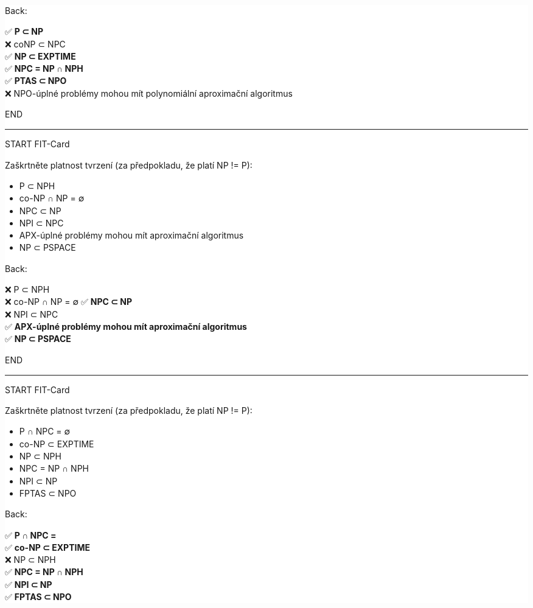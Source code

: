 Back:

✅ **P ⊂ NP**  
❌ coNP ⊂ NPC  
✅ **NP ⊂ EXPTIME**  
✅ **NPC = NP ∩ NPH**  
✅ **PTAS ⊂ NPO**  
❌ NPO-úplné problémy mohou mít polynomiální aproximační algoritmus


END

---

START
FIT-Card

Zaškrtněte platnost tvrzení (za předpokladu, že platí NP != P):

- P ⊂ NPH
- co-NP ∩ NP = $\emptyset$
- NPC ⊂ NP
- NPI ⊂ NPC
- APX-úplné problémy mohou mít aproximační algoritmus
- NP ⊂ PSPACE

Back:

❌ P ⊂ NPH  
❌ co-NP ∩ NP = $\emptyset$
✅ **NPC ⊂ NP**  
❌ NPI ⊂ NPC  
✅ **APX-úplné problémy mohou mít aproximační algoritmus**  
✅ **NP ⊂ PSPACE**


END

---

START
FIT-Card

Zaškrtněte platnost tvrzení (za předpokladu, že platí NP != P):

- P ∩ NPC = $\emptyset$
- co-NP ⊂ EXPTIME
- NP ⊂ NPH
- NPC = NP ∩ NPH
- NPI ⊂ NP
- FPTAS ⊂ NPO

Back:

✅ **P ∩ NPC =**  
✅ **co-NP ⊂ EXPTIME**  
❌ NP ⊂ NPH  
✅ **NPC = NP ∩ NPH**  
✅ **NPI ⊂ NP**  
✅ **FPTAS ⊂ NPO**
